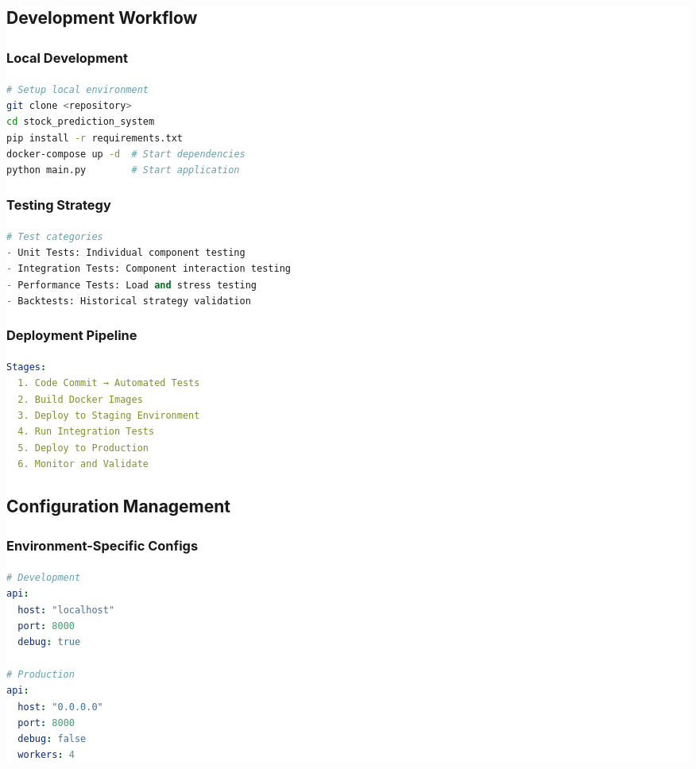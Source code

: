 ## Development Workflow

### Local Development
```bash
# Setup local environment
git clone <repository>
cd stock_prediction_system
pip install -r requirements.txt
docker-compose up -d  # Start dependencies
python main.py        # Start application
```

### Testing Strategy
```python
# Test categories
- Unit Tests: Individual component testing
- Integration Tests: Component interaction testing
- Performance Tests: Load and stress testing
- Backtests: Historical strategy validation
```

### Deployment Pipeline
```yaml
Stages:
  1. Code Commit → Automated Tests
  2. Build Docker Images
  3. Deploy to Staging Environment
  4. Run Integration Tests
  5. Deploy to Production
  6. Monitor and Validate
```

## Configuration Management

### Environment-Specific Configs
```yaml
# Development
api:
  host: "localhost"
  port: 8000
  debug: true

# Production
api:
  host: "0.0.0.0"
  port: 8000
  debug: false
  workers: 4
```
